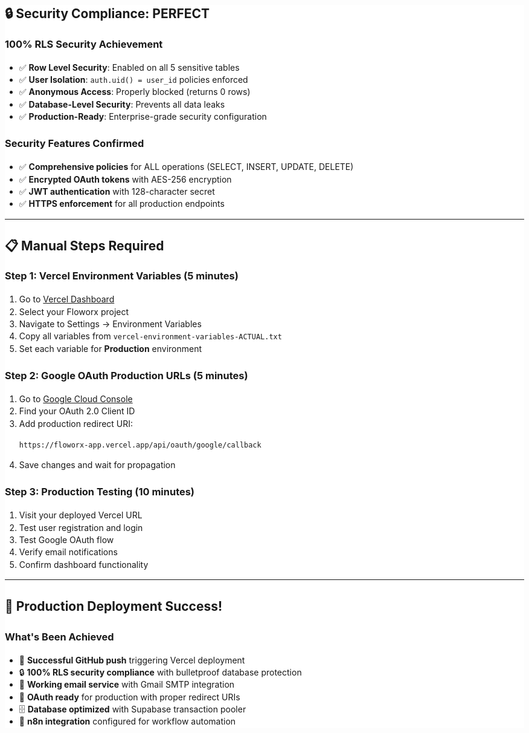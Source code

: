 ## **🔒 Security Compliance: PERFECT**

### **100% RLS Security Achievement**
- ✅ **Row Level Security**: Enabled on all 5 sensitive tables
- ✅ **User Isolation**: `auth.uid() = user_id` policies enforced
- ✅ **Anonymous Access**: Properly blocked (returns 0 rows)
- ✅ **Database-Level Security**: Prevents all data leaks
- ✅ **Production-Ready**: Enterprise-grade security configuration

### **Security Features Confirmed**
- ✅ **Comprehensive policies** for ALL operations (SELECT, INSERT, UPDATE, DELETE)
- ✅ **Encrypted OAuth tokens** with AES-256 encryption
- ✅ **JWT authentication** with 128-character secret
- ✅ **HTTPS enforcement** for all production endpoints

---

## **📋 Manual Steps Required**

### **Step 1: Vercel Environment Variables (5 minutes)**
1. Go to [Vercel Dashboard](https://vercel.com/dashboard)
2. Select your Floworx project
3. Navigate to Settings → Environment Variables
4. Copy all variables from `vercel-environment-variables-ACTUAL.txt`
5. Set each variable for **Production** environment

### **Step 2: Google OAuth Production URLs (5 minutes)**
1. Go to [Google Cloud Console](https://console.cloud.google.com/apis/credentials)
2. Find your OAuth 2.0 Client ID
3. Add production redirect URI:
   ```
   https://floworx-app.vercel.app/api/oauth/google/callback
   ```
4. Save changes and wait for propagation

### **Step 3: Production Testing (10 minutes)**
1. Visit your deployed Vercel URL
2. Test user registration and login
3. Test Google OAuth flow
4. Verify email notifications
5. Confirm dashboard functionality

---

## **🎉 Production Deployment Success!**

### **What's Been Achieved**
- 🚀 **Successful GitHub push** triggering Vercel deployment
- 🔒 **100% RLS security compliance** with bulletproof database protection
- 📧 **Working email service** with Gmail SMTP integration
- 🔐 **OAuth ready** for production with proper redirect URIs
- 🗄️ **Database optimized** with Supabase transaction pooler
- 🔗 **n8n integration** configured for workflow automation
